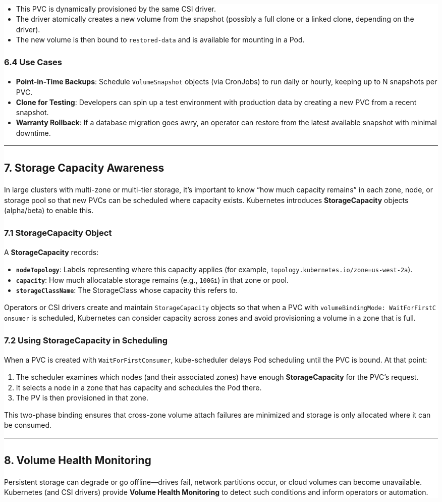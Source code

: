 * This PVC is dynamically provisioned by the same CSI driver.
* The driver atomically creates a new volume from the snapshot (possibly a full clone or a linked clone, depending on the driver).
* The new volume is then bound to `restored-data` and is available for mounting in a Pod.

### 6.4 Use Cases

* **Point-in-Time Backups**: Schedule `VolumeSnapshot` objects (via CronJobs) to run daily or hourly, keeping up to N snapshots per PVC.
* **Clone for Testing**: Developers can spin up a test environment with production data by creating a new PVC from a recent snapshot.
* **Warranty Rollback**: If a database migration goes awry, an operator can restore from the latest available snapshot with minimal downtime.

---

## 7. Storage Capacity Awareness

In large clusters with multi-zone or multi-tier storage, it’s important to know “how much capacity remains” in each zone, node, or storage pool so that new PVCs can be scheduled where capacity exists. Kubernetes introduces **StorageCapacity** objects (alpha/beta) to enable this.

### 7.1 StorageCapacity Object

A **StorageCapacity** records:

* **`nodeTopology`**: Labels representing where this capacity applies (for example, `topology.kubernetes.io/zone=us-west-2a`).
* **`capacity`**: How much allocatable storage remains (e.g., `100Gi`) in that zone or pool.
* **`storageClassName`**: The StorageClass whose capacity this refers to.

Operators or CSI drivers create and maintain `StorageCapacity` objects so that when a PVC with `volumeBindingMode: WaitForFirstConsumer` is scheduled, Kubernetes can consider capacity across zones and avoid provisioning a volume in a zone that is full.

### 7.2 Using StorageCapacity in Scheduling

When a PVC is created with `WaitForFirstConsumer`, kube-scheduler delays Pod scheduling until the PVC is bound. At that point:

1. The scheduler examines which nodes (and their associated zones) have enough **StorageCapacity** for the PVC’s request.
2. It selects a node in a zone that has capacity and schedules the Pod there.
3. The PV is then provisioned in that zone.

This two-phase binding ensures that cross-zone volume attach failures are minimized and storage is only allocated where it can be consumed.

---

## 8. Volume Health Monitoring

Persistent storage can degrade or go offline—drives fail, network partitions occur, or cloud volumes can become unavailable. Kubernetes (and CSI drivers) provide **Volume Health Monitoring** to detect such conditions and inform operators or automation.
